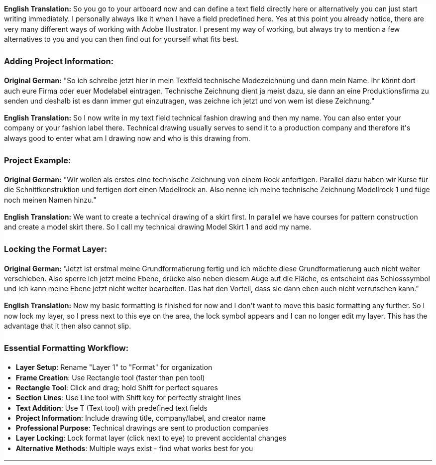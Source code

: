 **English Translation:**
So you go to your artboard now and can define a text field directly here or alternatively you can just start writing immediately. I personally always like it when I have a field predefined here. Yes at this point you already notice, there are very many different ways of working with Adobe Illustrator. I present my way of working, but always try to mention a few alternatives to you and you can then find out for yourself what fits best.

### Adding Project Information:
**Original German:**
"So ich schreibe jetzt hier in mein Textfeld technische Modezeichnung und dann mein Name. Ihr könnt dort auch eure Firma oder euer Modelabel eintragen. Technische Zeichnung dient ja meist dazu, sie dann an eine Produktionsfirma zu senden und deshalb ist es dann immer gut einzutragen, was zeichne ich jetzt und von wem ist diese Zeichnung."

**English Translation:**
So I now write in my text field technical fashion drawing and then my name. You can also enter your company or your fashion label there. Technical drawing usually serves to send it to a production company and therefore it's always good to enter what am I drawing now and who is this drawing from.

### Project Example:
**Original German:**
"Wir wollen als erstes eine technische Zeichnung von einem Rock anfertigen. Parallel dazu haben wir Kurse für die Schnittkonstruktion und fertigen dort einen Modellrock an. Also nenne ich meine technische Zeichnung Modellrock 1 und füge noch meinen Namen hinzu."

**English Translation:**
We want to create a technical drawing of a skirt first. In parallel we have courses for pattern construction and create a model skirt there. So I call my technical drawing Model Skirt 1 and add my name.

### Locking the Format Layer:
**Original German:**
"Jetzt ist erstmal meine Grundformatierung fertig und ich möchte diese Grundformatierung auch nicht weiter verschieben. Also sperre ich jetzt meine Ebene, drücke also neben diesem Auge auf die Fläche, es entscheint das Schlosssymbol und ich kann meine Ebene jetzt nicht weiter bearbeiten. Das hat den Vorteil, dass sie dann eben auch nicht verrutschen kann."

**English Translation:**
Now my basic formatting is finished for now and I don't want to move this basic formatting any further. So I now lock my layer, so I press next to this eye on the area, the lock symbol appears and I can no longer edit my layer. This has the advantage that it then also cannot slip.

### Essential Formatting Workflow:
- **Layer Setup**: Rename "Layer 1" to "Format" for organization
- **Frame Creation**: Use Rectangle tool (faster than pen tool)
- **Rectangle Tool**: Click and drag; hold Shift for perfect squares
- **Section Lines**: Use Line tool with Shift key for perfectly straight lines
- **Text Addition**: Use T (Text tool) with predefined text fields
- **Project Information**: Include drawing title, company/label, and creator name
- **Professional Purpose**: Technical drawings are sent to production companies
- **Layer Locking**: Lock format layer (click next to eye) to prevent accidental changes
- **Alternative Methods**: Multiple ways exist - find what works best for you

---